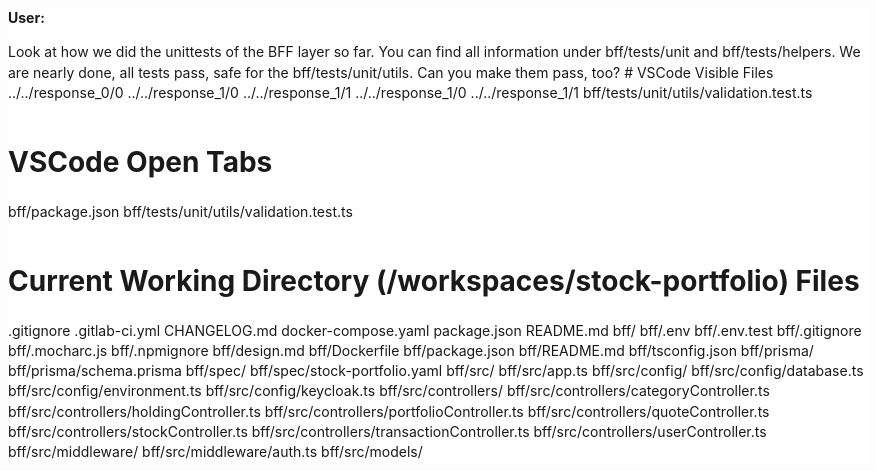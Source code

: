 **User:**

<task>
Look at how we did the unittests of the BFF layer so far. You can find all information under bff/tests/unit and bff/tests/helpers. We are nearly done, all tests pass, safe for the bff/tests/unit/utils. Can you make them pass, too?
</task>
<environment_details>
# VSCode Visible Files
../../response_0/0
../../response_1/0
../../response_1/1
../../response_1/0
../../response_1/1
bff/tests/unit/utils/validation.test.ts

# VSCode Open Tabs
bff/package.json
bff/tests/unit/utils/validation.test.ts

# Current Working Directory (/workspaces/stock-portfolio) Files
.gitignore
.gitlab-ci.yml
CHANGELOG.md
docker-compose.yaml
package.json
README.md
bff/
bff/.env
bff/.env.test
bff/.gitignore
bff/.mocharc.js
bff/.npmignore
bff/design.md
bff/Dockerfile
bff/package.json
bff/README.md
bff/tsconfig.json
bff/prisma/
bff/prisma/schema.prisma
bff/spec/
bff/spec/stock-portfolio.yaml
bff/src/
bff/src/app.ts
bff/src/config/
bff/src/config/database.ts
bff/src/config/environment.ts
bff/src/config/keycloak.ts
bff/src/controllers/
bff/src/controllers/categoryController.ts
bff/src/controllers/holdingController.ts
bff/src/controllers/portfolioController.ts
bff/src/controllers/quoteController.ts
bff/src/controllers/stockController.ts
bff/src/controllers/transactionController.ts
bff/src/controllers/userController.ts
bff/src/middleware/
bff/src/middleware/auth.ts
bff/src/models/